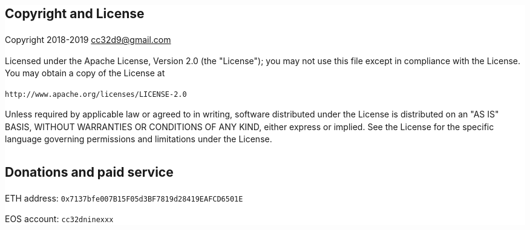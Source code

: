 


## Copyright and License

Copyright 2018-2019 cc32d9@gmail.com

Licensed under the Apache License, Version 2.0 (the "License");
you may not use this file except in compliance with the License.
You may obtain a copy of the License at

    http://www.apache.org/licenses/LICENSE-2.0

Unless required by applicable law or agreed to in writing, software
distributed under the License is distributed on an "AS IS" BASIS,
WITHOUT WARRANTIES OR CONDITIONS OF ANY KIND, either express or implied.
See the License for the specific language governing permissions and
limitations under the License.


## Donations and paid service

ETH address: `0x7137bfe007B15F05d3BF7819d28419EAFCD6501E`

EOS account: `cc32dninexxx`
